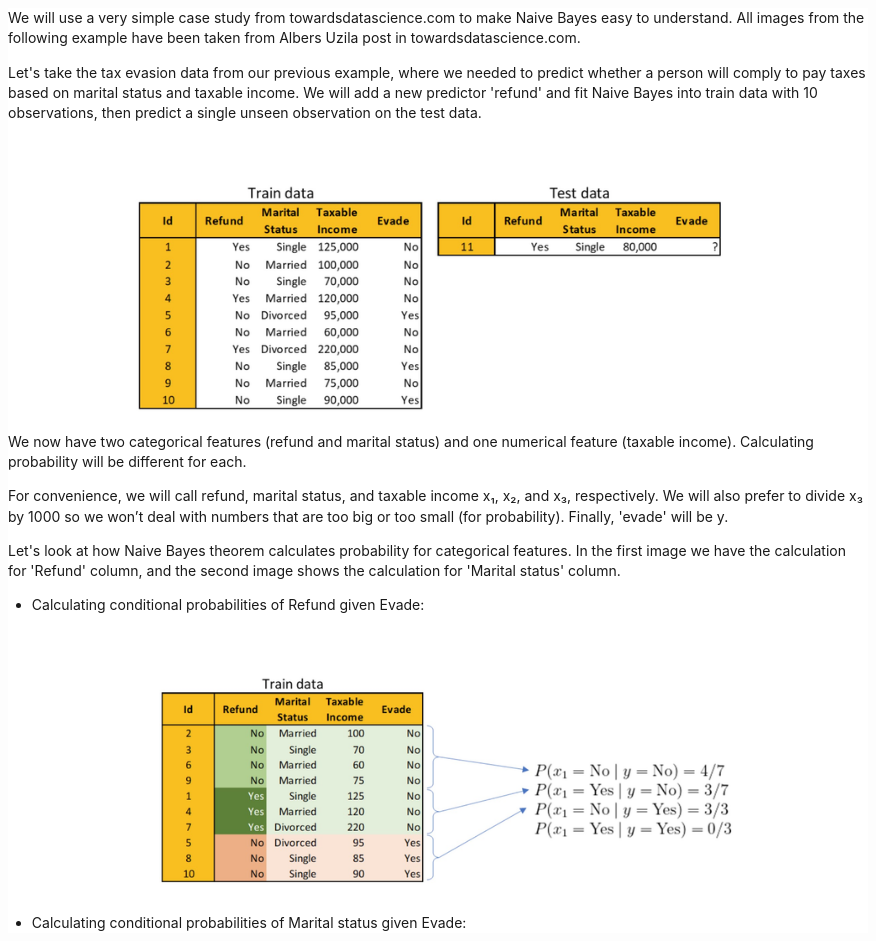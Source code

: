 We will use a very simple case study from towardsdatascience.com to make Naive Bayes easy to understand. All images from the following example have been taken from Albers Uzila post in towardsdatascience.com.

Let's take the tax evasion data from our previous example, where we needed to predict whether a person will comply to pay taxes based on marital status and taxable income. We will add a new predictor 'refund' and fit Naive Bayes into train data with 10 observations, then predict a single unseen observation on the test data.

![naivebayes_image1](../assets/naivebayes_image1.jpg)

We now have two categorical features (refund and marital status) and one numerical feature (taxable income). Calculating probability will be different for each.

For convenience, we will call refund, marital status, and taxable income x₁, x₂, and x₃, respectively. We will also prefer to divide x₃ by 1000 so we won’t deal with numbers that are too big or too small (for probability). Finally, 'evade' will be y.

Let's look at how Naive Bayes theorem calculates probability for categorical features. In the first image we have the calculation for 'Refund' column, and the second image shows the calculation for 'Marital status' column.

- Calculating conditional probabilities of Refund given Evade:

![naivebayes_image2](../assets/naivebayes_image2.jpg)

- Calculating conditional probabilities of Marital status given Evade:
